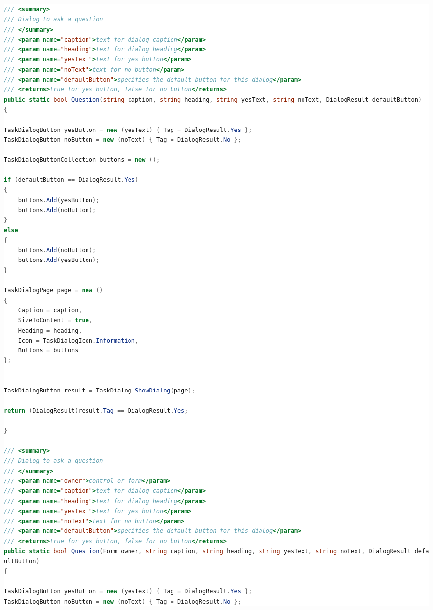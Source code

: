 

```csharp
/// <summary>
/// Dialog to ask a question
/// </summary>
/// <param name="caption">text for dialog caption</param>
/// <param name="heading">text for dialog heading</param>
/// <param name="yesText">text for yes button</param>
/// <param name="noText">text for no button</param>
/// <param name="defaultButton">specifies the default button for this dialog</param>
/// <returns>true for yes button, false for no button</returns>
public static bool Question(string caption, string heading, string yesText, string noText, DialogResult defaultButton)
{

TaskDialogButton yesButton = new (yesText) { Tag = DialogResult.Yes };
TaskDialogButton noButton = new (noText) { Tag = DialogResult.No };

TaskDialogButtonCollection buttons = new ();

if (defaultButton == DialogResult.Yes)
{
    buttons.Add(yesButton);
    buttons.Add(noButton);
}
else
{
    buttons.Add(noButton);
    buttons.Add(yesButton);
}

TaskDialogPage page = new ()
{
    Caption = caption,
    SizeToContent = true,
    Heading = heading,
    Icon = TaskDialogIcon.Information,
    Buttons = buttons
};


TaskDialogButton result = TaskDialog.ShowDialog(page);

return (DialogResult)result.Tag == DialogResult.Yes;

}

/// <summary>
/// Dialog to ask a question
/// </summary>
/// <param name="owner">control or form</param>
/// <param name="caption">text for dialog caption</param>
/// <param name="heading">text for dialog heading</param>
/// <param name="yesText">text for yes button</param>
/// <param name="noText">text for no button</param>
/// <param name="defaultButton">specifies the default button for this dialog</param>
/// <returns>true for yes button, false for no button</returns>
public static bool Question(Form owner, string caption, string heading, string yesText, string noText, DialogResult defaultButton)
{

TaskDialogButton yesButton = new (yesText) { Tag = DialogResult.Yes };
TaskDialogButton noButton = new (noText) { Tag = DialogResult.No };

```
